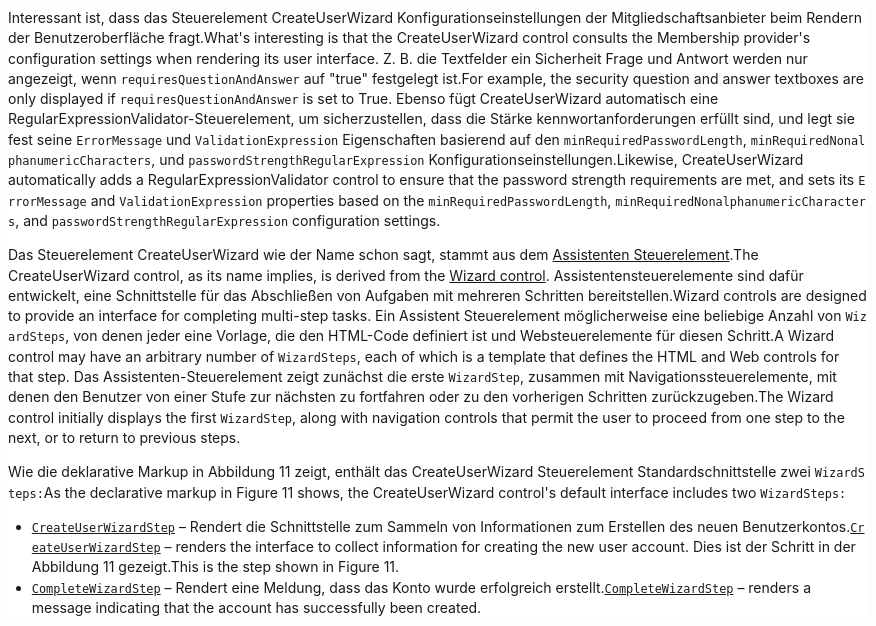 <span data-ttu-id="b0f26-313">Interessant ist, dass das Steuerelement CreateUserWizard Konfigurationseinstellungen der Mitgliedschaftsanbieter beim Rendern der Benutzeroberfläche fragt.</span><span class="sxs-lookup"><span data-stu-id="b0f26-313">What's interesting is that the CreateUserWizard control consults the Membership provider's configuration settings when rendering its user interface.</span></span> <span data-ttu-id="b0f26-314">Z. B. die Textfelder ein Sicherheit Frage und Antwort werden nur angezeigt, wenn `requiresQuestionAndAnswer` auf "true" festgelegt ist.</span><span class="sxs-lookup"><span data-stu-id="b0f26-314">For example, the security question and answer textboxes are only displayed if `requiresQuestionAndAnswer` is set to True.</span></span> <span data-ttu-id="b0f26-315">Ebenso fügt CreateUserWizard automatisch eine RegularExpressionValidator-Steuerelement, um sicherzustellen, dass die Stärke kennwortanforderungen erfüllt sind, und legt sie fest seine `ErrorMessage` und `ValidationExpression` Eigenschaften basierend auf den `minRequiredPasswordLength`, `minRequiredNonalphanumericCharacters`, und `passwordStrengthRegularExpression` Konfigurationseinstellungen.</span><span class="sxs-lookup"><span data-stu-id="b0f26-315">Likewise, CreateUserWizard automatically adds a RegularExpressionValidator control to ensure that the password strength requirements are met, and sets its `ErrorMessage` and `ValidationExpression` properties based on the `minRequiredPasswordLength`, `minRequiredNonalphanumericCharacters`, and `passwordStrengthRegularExpression` configuration settings.</span></span>

<span data-ttu-id="b0f26-316">Das Steuerelement CreateUserWizard wie der Name schon sagt, stammt aus dem [Assistenten Steuerelement](https://msdn.microsoft.com/library/s2etd1ek.aspx).</span><span class="sxs-lookup"><span data-stu-id="b0f26-316">The CreateUserWizard control, as its name implies, is derived from the [Wizard control](https://msdn.microsoft.com/library/s2etd1ek.aspx).</span></span> <span data-ttu-id="b0f26-317">Assistentensteuerelemente sind dafür entwickelt, eine Schnittstelle für das Abschließen von Aufgaben mit mehreren Schritten bereitstellen.</span><span class="sxs-lookup"><span data-stu-id="b0f26-317">Wizard controls are designed to provide an interface for completing multi-step tasks.</span></span> <span data-ttu-id="b0f26-318">Ein Assistent Steuerelement möglicherweise eine beliebige Anzahl von `WizardSteps`, von denen jeder eine Vorlage, die den HTML-Code definiert ist und Websteuerelemente für diesen Schritt.</span><span class="sxs-lookup"><span data-stu-id="b0f26-318">A Wizard control may have an arbitrary number of `WizardSteps`, each of which is a template that defines the HTML and Web controls for that step.</span></span> <span data-ttu-id="b0f26-319">Das Assistenten-Steuerelement zeigt zunächst die erste `WizardStep`, zusammen mit Navigationssteuerelemente, mit denen den Benutzer von einer Stufe zur nächsten zu fortfahren oder zu den vorherigen Schritten zurückzugeben.</span><span class="sxs-lookup"><span data-stu-id="b0f26-319">The Wizard control initially displays the first `WizardStep`, along with navigation controls that permit the user to proceed from one step to the next, or to return to previous steps.</span></span>

<span data-ttu-id="b0f26-320">Wie die deklarative Markup in Abbildung 11 zeigt, enthält das CreateUserWizard Steuerelement Standardschnittstelle zwei `WizardSteps:`</span><span class="sxs-lookup"><span data-stu-id="b0f26-320">As the declarative markup in Figure 11 shows, the CreateUserWizard control's default interface includes two `WizardSteps:`</span></span>

- <span data-ttu-id="b0f26-321">[`CreateUserWizardStep`](https://msdn.microsoft.com/library/system.web.ui.webcontrols.createuserwizardstep.aspx) – Rendert die Schnittstelle zum Sammeln von Informationen zum Erstellen des neuen Benutzerkontos.</span><span class="sxs-lookup"><span data-stu-id="b0f26-321">[`CreateUserWizardStep`](https://msdn.microsoft.com/library/system.web.ui.webcontrols.createuserwizardstep.aspx) – renders the interface to collect information for creating the new user account.</span></span> <span data-ttu-id="b0f26-322">Dies ist der Schritt in der Abbildung 11 gezeigt.</span><span class="sxs-lookup"><span data-stu-id="b0f26-322">This is the step shown in Figure 11.</span></span>
- <span data-ttu-id="b0f26-323">[`CompleteWizardStep`](https://msdn.microsoft.com/library/system.web.ui.webcontrols.completewizardstep.aspx) – Rendert eine Meldung, dass das Konto wurde erfolgreich erstellt.</span><span class="sxs-lookup"><span data-stu-id="b0f26-323">[`CompleteWizardStep`](https://msdn.microsoft.com/library/system.web.ui.webcontrols.completewizardstep.aspx) – renders a message indicating that the account has successfully been created.</span></span>
